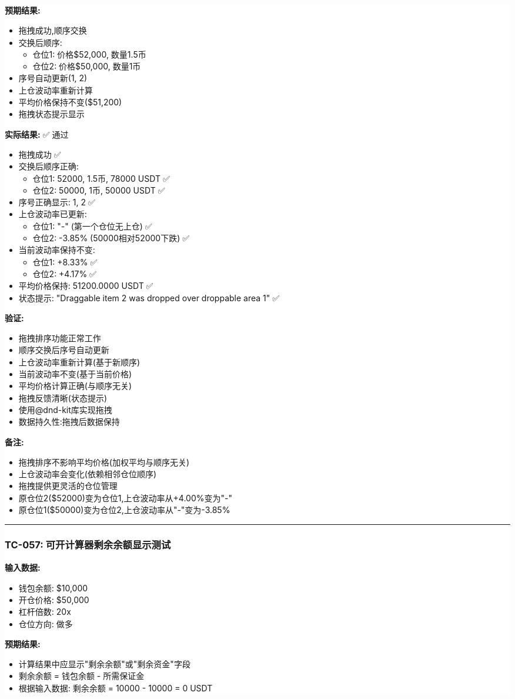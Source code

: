 **预期结果:**
- 拖拽成功,顺序交换
- 交换后顺序:
  - 仓位1: 价格$52,000, 数量1.5币
  - 仓位2: 价格$50,000, 数量1币
- 序号自动更新(1, 2)
- 上仓波动率重新计算
- 平均价格保持不变($51,200)
- 拖拽状态提示显示

**实际结果:** ✅ 通过
- 拖拽成功 ✅
- 交换后顺序正确:
  - 仓位1: 52000, 1.5币, 78000 USDT ✅
  - 仓位2: 50000, 1币, 50000 USDT ✅
- 序号正确显示: 1, 2 ✅
- 上仓波动率已更新:
  - 仓位1: "-" (第一个仓位无上仓) ✅
  - 仓位2: -3.85% (50000相对52000下跌) ✅
- 当前波动率保持不变:
  - 仓位1: +8.33% ✅
  - 仓位2: +4.17% ✅
- 平均价格保持: 51200.0000 USDT ✅
- 状态提示: "Draggable item 2 was dropped over droppable area 1" ✅

**验证:**
- 拖拽排序功能正常工作
- 顺序交换后序号自动更新
- 上仓波动率重新计算(基于新顺序)
- 当前波动率不变(基于当前价格)
- 平均价格计算正确(与顺序无关)
- 拖拽反馈清晰(状态提示)
- 使用@dnd-kit库实现拖拽
- 数据持久性:拖拽后数据保持

**备注:**
- 拖拽排序不影响平均价格(加权平均与顺序无关)
- 上仓波动率会变化(依赖相邻仓位顺序)
- 拖拽提供更灵活的仓位管理
- 原仓位2($52000)变为仓位1,上仓波动率从+4.00%变为"-"
- 原仓位1($50000)变为仓位2,上仓波动率从"-"变为-3.85%

---

### TC-057: 可开计算器剩余余额显示测试
**输入数据:**
- 钱包余额: $10,000
- 开仓价格: $50,000
- 杠杆倍数: 20x
- 仓位方向: 做多

**预期结果:**
- 计算结果中应显示"剩余余额"或"剩余资金"字段
- 剩余余额 = 钱包余额 - 所需保证金
- 根据输入数据: 剩余余额 = 10000 - 10000 = 0 USDT
